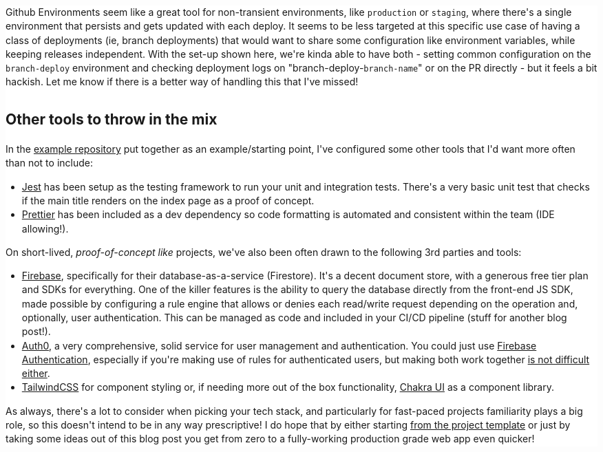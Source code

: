 
Github Environments seem like a great tool for non-transient environments, like
`production` or `staging`, where there's a single environment that persists and
gets updated with each deploy.  It seems to be less targeted at this specific use
case of having a class of deployments (ie, branch deployments) that would want
to share some configuration like environment variables, while keeping releases
independent. With the set-up shown here, we're kinda able to have both -
setting common configuration on the `branch-deploy` environment and checking
deployment logs on "branch-deploy-`branch-name`" or on the PR directly - but it
feels a bit hackish. Let me know if there is a better way of handling this that
I've missed!


## Other tools to throw in the mix

In the [example
repository](https://github.com/ruiramos/nextjs-netlify-ghactions) put together
as an example/starting point, I've configured some other tools that I'd want
more often than not to include:

 - [Jest](https://jestjs.io/) has been setup as the testing framework to run
   your unit and integration tests. There's a very basic unit test that checks
   if the main title renders on the index page as a proof of concept.
 - [Prettier](https://prettier.io/) has been included as a dev dependency so
   code formatting is automated and consistent within the team (IDE allowing!).


On short-lived, _proof-of-concept like_ projects, we've also been often drawn
to the following 3rd parties and tools:

 - [Firebase](https://firebase.com/), specifically for their
   database-as-a-service (Firestore). It's a decent document store, with a generous
   free tier plan and SDKs for everything. One of the killer features is the ability to
   query the database directly from the front-end JS SDK, made possible by configuring a rule engine
   that allows or denies each read/write request depending on the operation and, optionally,
   user authentication. This can be managed as code and included in your CI/CD pipeline (stuff
   for another blog post!).
 - [Auth0](https://auth0.com/), a very comprehensive, solid service for user
   management and authentication. You could just use [Firebase
   Authentication](https://firebase.google.com/docs/auth), especially if you're
   making use of rules for authenticated users, but making both work together
   [is not difficult
   either](https://auth0.com/blog/developing-real-time-apps-with-firebase-and-firestore/).
 - [TailwindCSS](https://tailwindui.com/) for component styling or, if needing
   more out of the box functionality, [Chakra UI](https://chakra-ui.com/) as a
   component library.

As always, there's a lot to consider when picking your tech stack, and
particularly for fast-paced projects familiarity plays a big role, so this
doesn't intend to be in any way prescriptive! I do hope that by either starting
[from the project
template](https://github.com/ruiramos/nextjs-netlify-ghactions) or just by
taking some ideas out of this blog post you get from zero to a fully-working
production grade web app even quicker!
